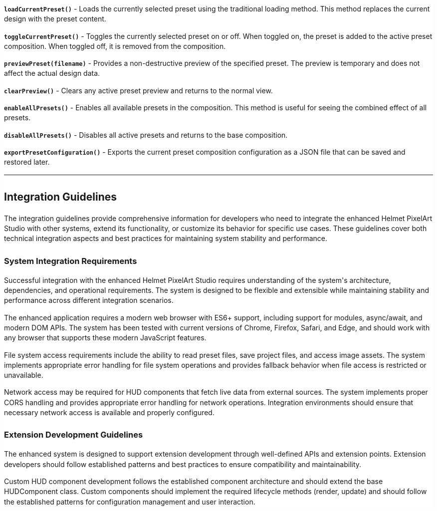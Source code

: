 **`loadCurrentPreset()`** - Loads the currently selected preset using the traditional loading method. This method replaces the current design with the preset content.

**`toggleCurrentPreset()`** - Toggles the currently selected preset on or off. When toggled on, the preset is added to the active preset composition. When toggled off, it is removed from the composition.

**`previewPreset(filename)`** - Provides a non-destructive preview of the specified preset. The preview is temporary and does not affect the actual design data.

**`clearPreview()`** - Clears any active preset preview and returns to the normal view.

**`enableAllPresets()`** - Enables all available presets in the composition. This method is useful for seeing the combined effect of all presets.

**`disableAllPresets()`** - Disables all active presets and returns to the base composition.

**`exportPresetConfiguration()`** - Exports the current preset composition configuration as a JSON file that can be saved and restored later.

---

## Integration Guidelines

The integration guidelines provide comprehensive information for developers who need to integrate the enhanced Helmet PixelArt Studio with other systems, extend its functionality, or customize its behavior for specific use cases. These guidelines cover both technical integration aspects and best practices for maintaining system stability and performance.

### System Integration Requirements

Successful integration with the enhanced Helmet PixelArt Studio requires understanding of the system's architecture, dependencies, and operational requirements. The system is designed to be flexible and extensible while maintaining stability and performance across different integration scenarios.

The enhanced application requires a modern web browser with ES6+ support, including support for modules, async/await, and modern DOM APIs. The system has been tested with current versions of Chrome, Firefox, Safari, and Edge, and should work with any browser that supports these modern JavaScript features.

File system access requirements include the ability to read preset files, save project files, and access image assets. The system implements appropriate error handling for file system operations and provides fallback behavior when file access is restricted or unavailable.

Network access may be required for HUD components that fetch live data from external sources. The system implements proper CORS handling and provides appropriate error handling for network operations. Integration environments should ensure that necessary network access is available and properly configured.

### Extension Development Guidelines

The enhanced system is designed to support extension development through well-defined APIs and extension points. Extension developers should follow established patterns and best practices to ensure compatibility and maintainability.

Custom HUD component development follows the established component architecture and should extend the base HUDComponent class. Custom components should implement the required lifecycle methods (render, update) and should follow the established patterns for configuration management and user interaction.
